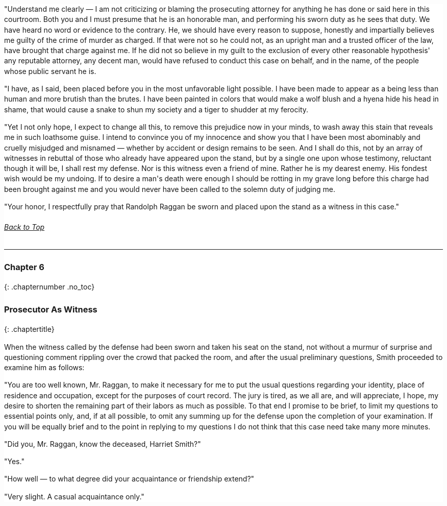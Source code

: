 &quot;Understand me clearly — I am not criticizing or blaming the prosecuting attorney for anything he has done or said here in this courtroom. Both you and I must presume that he is an honorable man, and performing his sworn duty as he sees that duty. We have heard no word or evidence to the contrary. He, we should have every reason to suppose, honestly and impartially believes me guilty of the crime of murder as charged. If that were not so he could not, as an upright man and a trusted officer of the law, have brought that charge against me. If he did not so believe in my guilt to the exclusion of every other reasonable hypothesis&#39; any reputable attorney, any decent man, would have refused to conduct this case on behalf, and in the name, of the people whose public servant he is.

&quot;I have, as I said, been placed before you in the most unfavorable light possible. I have been made to appear as a being less than human and more brutish than the brutes. I have been painted in colors that would make a wolf blush and a hyena hide his head in shame, that would cause a snake to shun my society and a tiger to shudder at my ferocity.

&quot;Yet I not only hope, I expect to change all this, to remove this prejudice now in your minds, to wash away this stain that reveals me in such loathsome guise. I intend to convince you of my innocence and show you that I have been most abominably and cruelly misjudged and misnamed — whether by accident or design remains to be seen. And I shall do this, not by an array of witnesses in rebuttal of those who already have appeared upon the stand, but by a single one upon whose testimony, reluctant though it will be, I shall rest my defense. Nor is this witness even a friend of mine. Rather he is my dearest enemy. His fondest wish would be my undoing. If to desire a man&#39;s death were enough I should be rotting in my grave long before this charge had been brought against me and you would never have been called to the solemn duty of judging me.

&quot;Your honor, I respectfully pray that Randolph Raggan be sworn and placed upon the stand as a witness in this case.&quot;

<h6 class="btt"><a href="#top">Back to Top</a></h6>

<hr>

### Chapter 6
{: .chapternumber .no_toc}

### Prosecutor As Witness
{: .chaptertitle}

When the witness called by the defense had been sworn and taken his seat on the stand, not without a murmur of surprise and questioning comment rippling over the crowd that packed the room, and after the usual preliminary questions, Smith proceeded to examine him as follows:

&quot;You are too well known, Mr. Raggan, to make it necessary for me to put the usual questions regarding your identity, place of residence and occupation, except for the purposes of court record. The jury is tired, as we all are, and will appreciate, I hope, my desire to shorten the remaining part of their labors as much as possible. To that end I promise to be brief, to limit my questions to essential points only, and, if at all possible, to omit any summing up for the defense upon the completion of your examination. If you will be equally brief and to the point in replying to my questions I do not think that this case need take many more minutes.

&quot;Did you, Mr. Raggan, know the deceased, Harriet Smith?&quot;

&quot;Yes.&quot;

&quot;How well — to what degree did your acquaintance or friendship extend?&quot;

&quot;Very slight. A casual acquaintance only.&quot;

